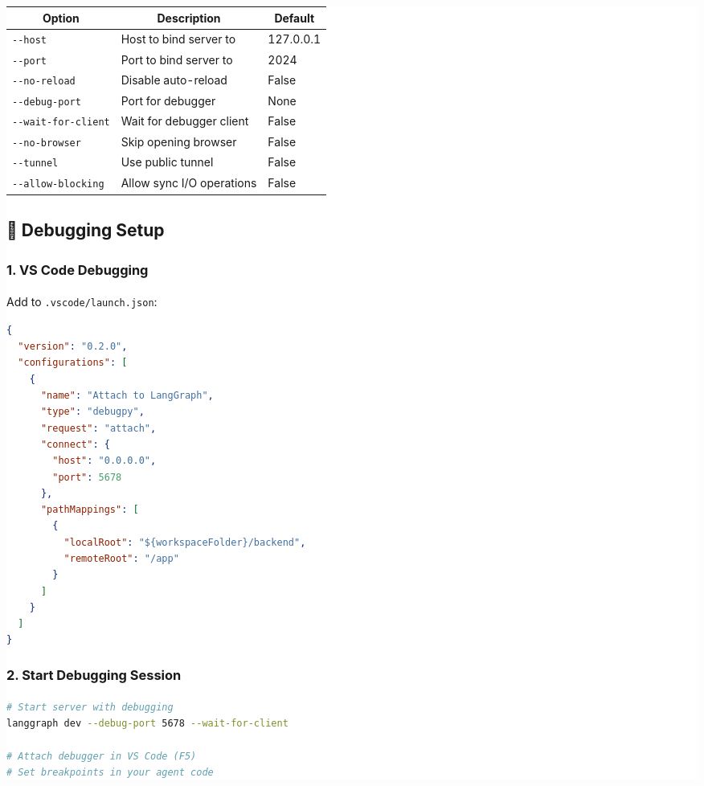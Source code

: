| Option | Description | Default |
|--------|-------------|---------|
| `--host` | Host to bind server to | 127.0.0.1 |
| `--port` | Port to bind server to | 2024 |
| `--no-reload` | Disable auto-reload | False |
| `--debug-port` | Port for debugger | None |
| `--wait-for-client` | Wait for debugger client | False |
| `--no-browser` | Skip opening browser | False |
| `--tunnel` | Use public tunnel | False |
| `--allow-blocking` | Allow sync I/O operations | False |

## 🐛 Debugging Setup

### 1. VS Code Debugging

Add to `.vscode/launch.json`:

```json
{
  "version": "0.2.0",
  "configurations": [
    {
      "name": "Attach to LangGraph",
      "type": "debugpy",
      "request": "attach",
      "connect": {
        "host": "0.0.0.0",
        "port": 5678
      },
      "pathMappings": [
        {
          "localRoot": "${workspaceFolder}/backend",
          "remoteRoot": "/app"
        }
      ]
    }
  ]
}
```

### 2. Start Debugging Session

```bash
# Start server with debugging
langgraph dev --debug-port 5678 --wait-for-client

# Attach debugger in VS Code (F5)
# Set breakpoints in your agent code
```
